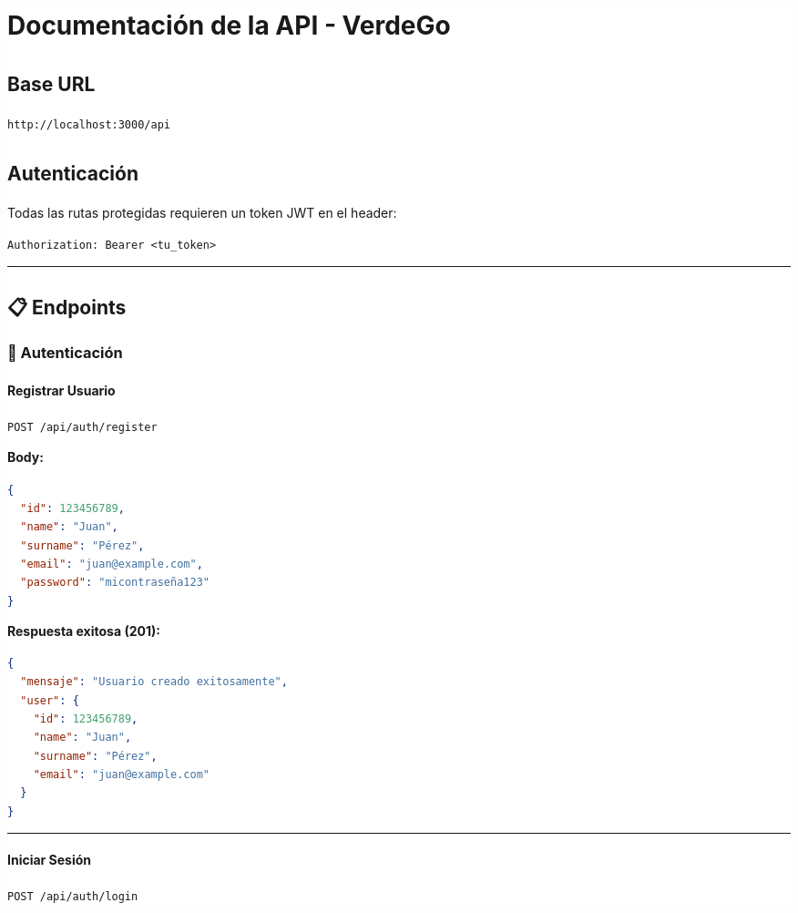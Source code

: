 # Documentación de la API - VerdeGo

## Base URL
```
http://localhost:3000/api
```

## Autenticación

Todas las rutas protegidas requieren un token JWT en el header:
```
Authorization: Bearer <tu_token>
```

---

## 📋 Endpoints

### 🔐 Autenticación

#### Registrar Usuario
```http
POST /api/auth/register
```

**Body:**
```json
{
  "id": 123456789,
  "name": "Juan",
  "surname": "Pérez",
  "email": "juan@example.com",
  "password": "micontraseña123"
}
```

**Respuesta exitosa (201):**
```json
{
  "mensaje": "Usuario creado exitosamente",
  "user": {
    "id": 123456789,
    "name": "Juan",
    "surname": "Pérez",
    "email": "juan@example.com"
  }
}
```

---

#### Iniciar Sesión
```http
POST /api/auth/login
```

